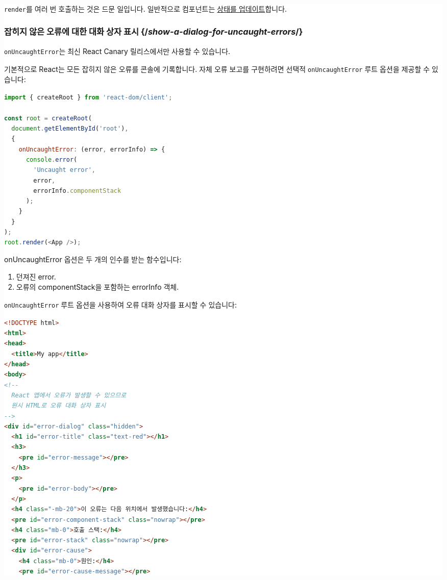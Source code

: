 </Sandpack>

`render`를 여러 번 호출하는 것은 드문 일입니다. 일반적으로 컴포넌트는 [상태를 업데이트](/reference/react/useState)합니다.

### 잡히지 않은 오류에 대한 대화 상자 표시 {/*show-a-dialog-for-uncaught-errors*/}

<Canary>

`onUncaughtError`는 최신 React Canary 릴리스에서만 사용할 수 있습니다.

</Canary>

기본적으로 React는 모든 잡히지 않은 오류를 콘솔에 기록합니다. 자체 오류 보고를 구현하려면 선택적 `onUncaughtError` 루트 옵션을 제공할 수 있습니다:

```js [[1, 6, "onUncaughtError"], [2, 6, "error", 1], [3, 6, "errorInfo"], [4, 10, "componentStack"]]
import { createRoot } from 'react-dom/client';

const root = createRoot(
  document.getElementById('root'),
  {
    onUncaughtError: (error, errorInfo) => {
      console.error(
        'Uncaught error',
        error,
        errorInfo.componentStack
      );
    }
  }
);
root.render(<App />);
```

<CodeStep step={1}>onUncaughtError</CodeStep> 옵션은 두 개의 인수를 받는 함수입니다:

1. 던져진 <CodeStep step={2}>error</CodeStep>.
2. 오류의 <CodeStep step={4}>componentStack</CodeStep>을 포함하는 <CodeStep step={3}>errorInfo</CodeStep> 객체.

`onUncaughtError` 루트 옵션을 사용하여 오류 대화 상자를 표시할 수 있습니다:

<Sandpack>

```html index.html hidden
<!DOCTYPE html>
<html>
<head>
  <title>My app</title>
</head>
<body>
<!--
  React 앱에서 오류가 발생할 수 있으므로
  원시 HTML로 오류 대화 상자 표시
-->
<div id="error-dialog" class="hidden">
  <h1 id="error-title" class="text-red"></h1>
  <h3>
    <pre id="error-message"></pre>
  </h3>
  <p>
    <pre id="error-body"></pre>
  </p>
  <h4 class="-mb-20">이 오류는 다음 위치에서 발생했습니다:</h4>
  <pre id="error-component-stack" class="nowrap"></pre>
  <h4 class="mb-0">호출 스택:</h4>
  <pre id="error-stack" class="nowrap"></pre>
  <div id="error-cause">
    <h4 class="mb-0">원인:</h4>
    <pre id="error-cause-message"></pre>
```
